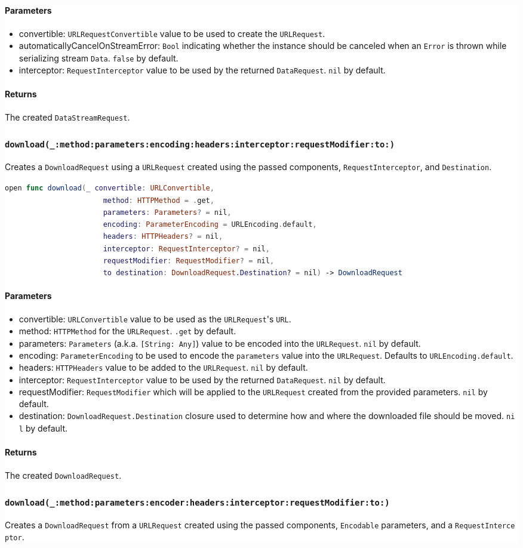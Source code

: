 #### Parameters

  - convertible: `URLRequestConvertible` value to be used to create the `URLRequest`.
  - automaticallyCancelOnStreamError: `Bool` indicating whether the instance should be canceled when an `Error` is thrown while serializing stream `Data`. `false` by default.
  - interceptor: `RequestInterceptor` value to be used by the returned `DataRequest`. `nil` by default.

#### Returns

The created `DataStreamRequest`.

### `download(_:method:parameters:encoding:headers:interceptor:requestModifier:to:)`

Creates a `DownloadRequest` using a `URLRequest` created using the passed components, `RequestInterceptor`, and
`Destination`.

``` swift
open func download(_ convertible: URLConvertible,
                       method: HTTPMethod = .get,
                       parameters: Parameters? = nil,
                       encoding: ParameterEncoding = URLEncoding.default,
                       headers: HTTPHeaders? = nil,
                       interceptor: RequestInterceptor? = nil,
                       requestModifier: RequestModifier? = nil,
                       to destination: DownloadRequest.Destination? = nil) -> DownloadRequest 
```

#### Parameters

  - convertible: `URLConvertible` value to be used as the `URLRequest`'s `URL`.
  - method: `HTTPMethod` for the `URLRequest`. `.get` by default.
  - parameters: `Parameters` (a.k.a. `[String: Any]`) value to be encoded into the `URLRequest`. `nil` by default.
  - encoding: `ParameterEncoding` to be used to encode the `parameters` value into the `URLRequest`. Defaults to `URLEncoding.default`.
  - headers: `HTTPHeaders` value to be added to the `URLRequest`. `nil` by default.
  - interceptor: `RequestInterceptor` value to be used by the returned `DataRequest`. `nil` by default.
  - requestModifier: `RequestModifier` which will be applied to the `URLRequest` created from the provided parameters. `nil` by default.
  - destination: `DownloadRequest.Destination` closure used to determine how and where the downloaded file should be moved. `nil` by default.

#### Returns

The created `DownloadRequest`.

### `download(_:method:parameters:encoder:headers:interceptor:requestModifier:to:)`

Creates a `DownloadRequest` from a `URLRequest` created using the passed components, `Encodable` parameters, and
a `RequestInterceptor`.
